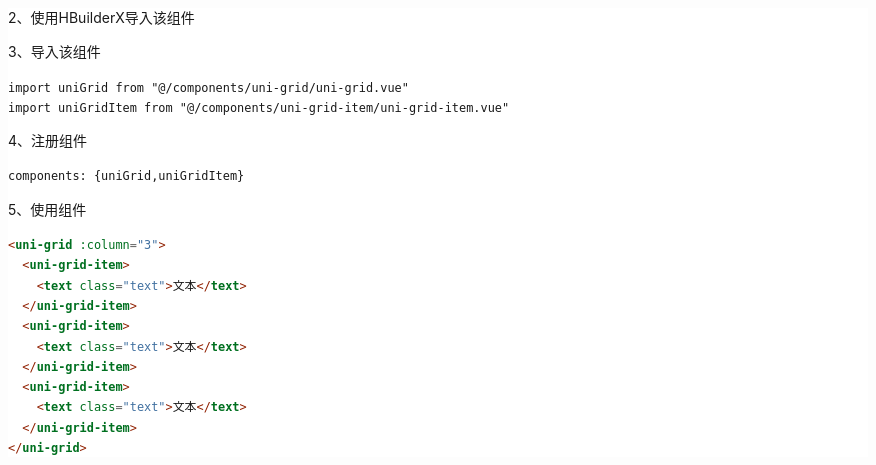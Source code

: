 2、使用HBuilderX导入该组件

3、导入该组件

```html
import uniGrid from "@/components/uni-grid/uni-grid.vue"
import uniGridItem from "@/components/uni-grid-item/uni-grid-item.vue"
```

4、注册组件

```html
components: {uniGrid,uniGridItem}
```

5、使用组件

```html
<uni-grid :column="3">
  <uni-grid-item>
    <text class="text">文本</text>
  </uni-grid-item>
  <uni-grid-item>
    <text class="text">文本</text>
  </uni-grid-item>
  <uni-grid-item>
    <text class="text">文本</text>
  </uni-grid-item>
</uni-grid>
```

